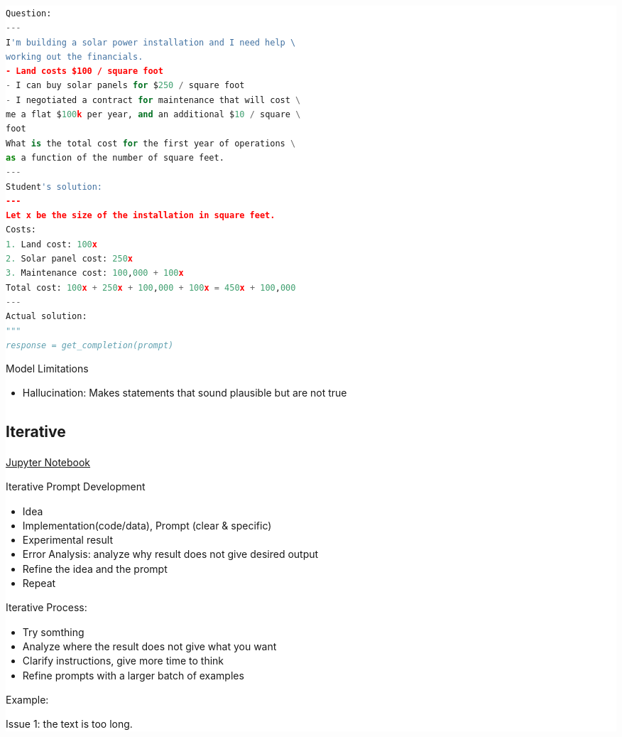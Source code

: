 ``` python
Question:
---
I'm building a solar power installation and I need help \
working out the financials.
- Land costs $100 / square foot
- I can buy solar panels for $250 / square foot
- I negotiated a contract for maintenance that will cost \
me a flat $100k per year, and an additional $10 / square \
foot
What is the total cost for the first year of operations \
as a function of the number of square feet.
---
Student's solution:
---
Let x be the size of the installation in square feet.
Costs:
1. Land cost: 100x
2. Solar panel cost: 250x
3. Maintenance cost: 100,000 + 100x
Total cost: 100x + 250x + 100,000 + 100x = 450x + 100,000
---
Actual solution:
"""
response = get_completion(prompt)
```

Model Limitations

- Hallucination: Makes statements that sound plausible but are not true

## Iterative

[Jupyter Notebook](https://s172-31-7-46p25072.lab-aws-production.deeplearning.ai/notebooks/l3-iterative-prompt-development.ipynb)

Iterative Prompt Development

- Idea
- Implementation(code/data), Prompt (clear & specific)
- Experimental result
- Error Analysis: analyze why result does not give desired output
- Refine the idea and the prompt
- Repeat

Iterative Process:

- Try somthing
- Analyze where the result does not give what you want
- Clarify instructions, give more time to think
- Refine prompts with a larger batch of examples

Example:

Issue 1: the text is too long.
